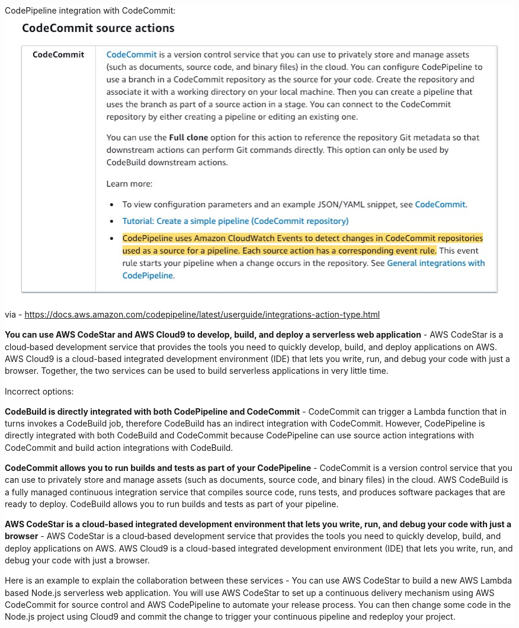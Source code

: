  <p>CodePipeline integration with CodeCommit: <img src="https://github.com/robertoplatz/aws_certified_practitioner_exam/blob/main/Udemy/questions/images6/pt6-q42-i3.jpg"?raw=true> via - <a href="https://docs.aws.amazon.com/codepipeline/latest/userguide/integrations-action-type.html">https://docs.aws.amazon.com/codepipeline/latest/userguide/integrations-action-type.html</a></p>
 <p><strong>You can use AWS CodeStar and AWS Cloud9 to develop, build, and deploy a serverless web application</strong> - AWS CodeStar is a cloud‑based development service that provides the tools you need to quickly develop, build, and deploy applications on AWS. AWS Cloud9 is a cloud-based integrated development environment (IDE) that lets you write, run, and debug your code with just a browser. Together, the two services can be used to build serverless applications in very little time.</p>
 <p>Incorrect options:</p>
 <p><strong>CodeBuild is directly integrated with both CodePipeline and CodeCommit</strong> - CodeCommit can trigger a Lambda function that in turns invokes a CodeBuild job, therefore CodeBuild has an indirect integration with CodeCommit. However, CodePipeline is directly integrated with both CodeBuild and CodeCommit because CodePipeline can use source action integrations with CodeCommit and build action integrations with CodeBuild.</p>
 <p><strong>CodeCommit allows you to run builds and tests as part of your CodePipeline</strong> - CodeCommit is a version control service that you can use to privately store and manage assets (such as documents, source code, and binary files) in the cloud. AWS CodeBuild is a fully managed continuous integration service that compiles source code, runs tests, and produces software packages that are ready to deploy. CodeBuild allows you to run builds and tests as part of your pipeline.</p>
 <p><strong>AWS CodeStar is a cloud-based integrated development environment that lets you write, run, and debug your code with just a browser</strong> - AWS CodeStar is a cloud‑based development service that provides the tools you need to quickly develop, build, and deploy applications on AWS. AWS Cloud9 is a cloud-based integrated development environment (IDE) that lets you write, run, and debug your code with just a browser.</p>
 <p>Here is an example to explain the collaboration between these services - You can use AWS CodeStar to build a new AWS Lambda based Node.js serverless web application. You will use AWS CodeStar to set up a continuous delivery mechanism using AWS CodeCommit for source control and AWS CodePipeline to automate your release process. You can then change some code in the Node.js project using Cloud9 and commit the change to trigger your continuous pipeline and redeploy your project.</p>